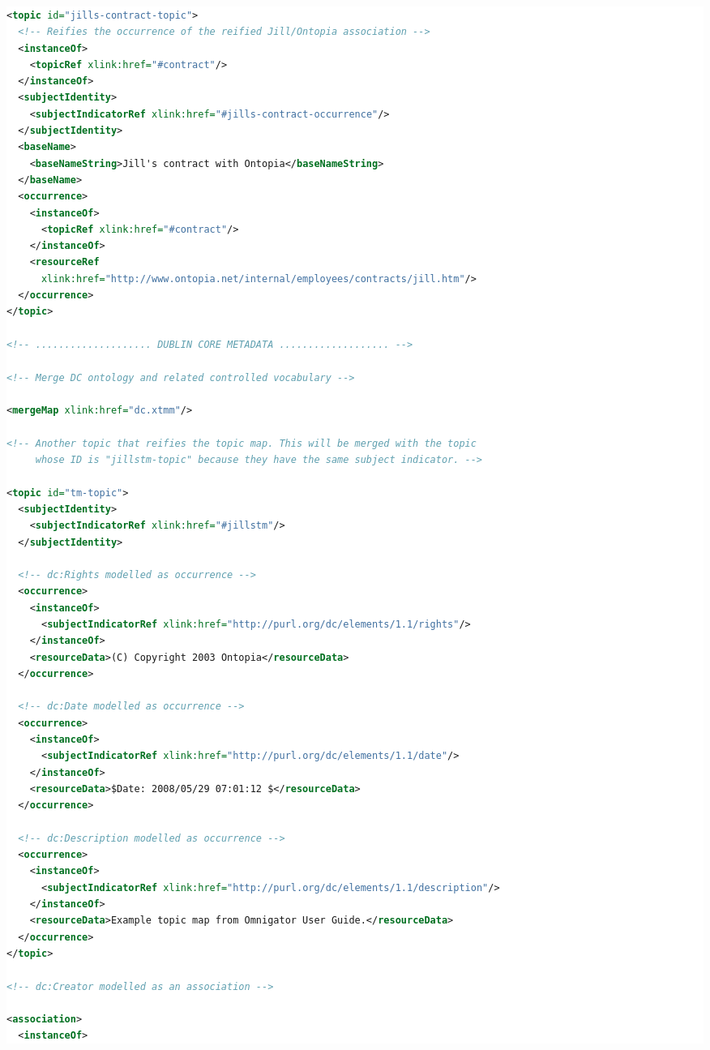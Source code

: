 ````xml
<topic id="jills-contract-topic">
  <!-- Reifies the occurrence of the reified Jill/Ontopia association -->
  <instanceOf>
    <topicRef xlink:href="#contract"/>
  </instanceOf>
  <subjectIdentity>
    <subjectIndicatorRef xlink:href="#jills-contract-occurrence"/>
  </subjectIdentity>
  <baseName>
    <baseNameString>Jill's contract with Ontopia</baseNameString>
  </baseName>
  <occurrence>
    <instanceOf>
      <topicRef xlink:href="#contract"/>
    </instanceOf>
    <resourceRef
      xlink:href="http://www.ontopia.net/internal/employees/contracts/jill.htm"/>
  </occurrence>
</topic>

<!-- .................... DUBLIN CORE METADATA ................... -->

<!-- Merge DC ontology and related controlled vocabulary -->

<mergeMap xlink:href="dc.xtmm"/>

<!-- Another topic that reifies the topic map. This will be merged with the topic
     whose ID is "jillstm-topic" because they have the same subject indicator. -->

<topic id="tm-topic">
  <subjectIdentity>
    <subjectIndicatorRef xlink:href="#jillstm"/>
  </subjectIdentity>

  <!-- dc:Rights modelled as occurrence -->
  <occurrence>
    <instanceOf>
      <subjectIndicatorRef xlink:href="http://purl.org/dc/elements/1.1/rights"/>
    </instanceOf>
    <resourceData>(C) Copyright 2003 Ontopia</resourceData>
  </occurrence>

  <!-- dc:Date modelled as occurrence -->
  <occurrence>
    <instanceOf>
      <subjectIndicatorRef xlink:href="http://purl.org/dc/elements/1.1/date"/>
    </instanceOf>
    <resourceData>$Date: 2008/05/29 07:01:12 $</resourceData>
  </occurrence>

  <!-- dc:Description modelled as occurrence -->
  <occurrence>
    <instanceOf>
      <subjectIndicatorRef xlink:href="http://purl.org/dc/elements/1.1/description"/>
    </instanceOf>
    <resourceData>Example topic map from Omnigator User Guide.</resourceData>
  </occurrence>
</topic>

<!-- dc:Creator modelled as an association -->

<association>
  <instanceOf>
````